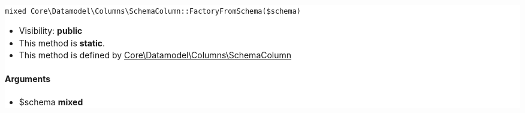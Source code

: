     mixed Core\Datamodel\Columns\SchemaColumn::FactoryFromSchema($schema)





* Visibility: **public**
* This method is **static**.
* This method is defined by [Core\Datamodel\Columns\SchemaColumn](core_datamodel_columns_schemacolumn.md)


#### Arguments
* $schema **mixed**


